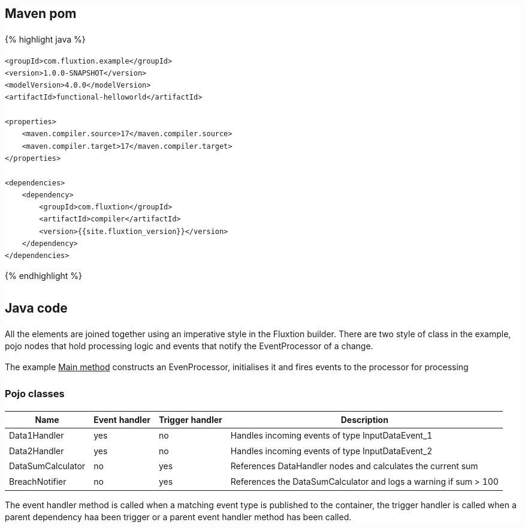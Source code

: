 ## Maven pom

{% highlight java %}
<?xml version="1.0" encoding="UTF-8"?>
<project xmlns="http://maven.apache.org/POM/4.0.0"
xmlns:xsi="http://www.w3.org/2001/XMLSchema-instance"
xsi:schemaLocation="http://maven.apache.org/POM/4.0.0 http://maven.apache.org/xsd/maven-4.0.0.xsd">

    <groupId>com.fluxtion.example</groupId>
    <version>1.0.0-SNAPSHOT</version>
    <modelVersion>4.0.0</modelVersion>
    <artifactId>functional-helloworld</artifactId>

    <properties>
        <maven.compiler.source>17</maven.compiler.source>
        <maven.compiler.target>17</maven.compiler.target>
    </properties>

    <dependencies>
        <dependency>
            <groupId>com.fluxtion</groupId>
            <artifactId>compiler</artifactId>
            <version>{{site.fluxtion_version}}</version>
        </dependency>
    </dependencies>
</project>
{% endhighlight %}

## Java code

All the elements are joined together using an imperative style in the Fluxtion builder. There are two style of class in
the example, pojo nodes that hold processing logic and events that notify the EventProcessor of a change.

The example [Main method]({{page.example_src}}/Main.java) constructs an EvenProcessor, initialises it and fires events
to the processor for processing

### Pojo classes

| Name              | Event handler | Trigger handler | Description                                                      |
|-------------------|---------------|-----------------|------------------------------------------------------------------|
| Data1Handler      | yes           | no              | Handles incoming events of type InputDataEvent_1                 |
| Data2Handler      | yes           | no              | Handles incoming events of type InputDataEvent_2                 |
| DataSumCalculator | no            | yes             | References DataHandler nodes and calculates the current sum      |
| BreachNotifier    | no            | yes             | References the DataSumCalculator and logs a warning if sum > 100 |

The event handler method is called when a matching event type is published to the container, the trigger handler is 
called when a parent dependency haa been trigger or a parent event handler method has been called.
